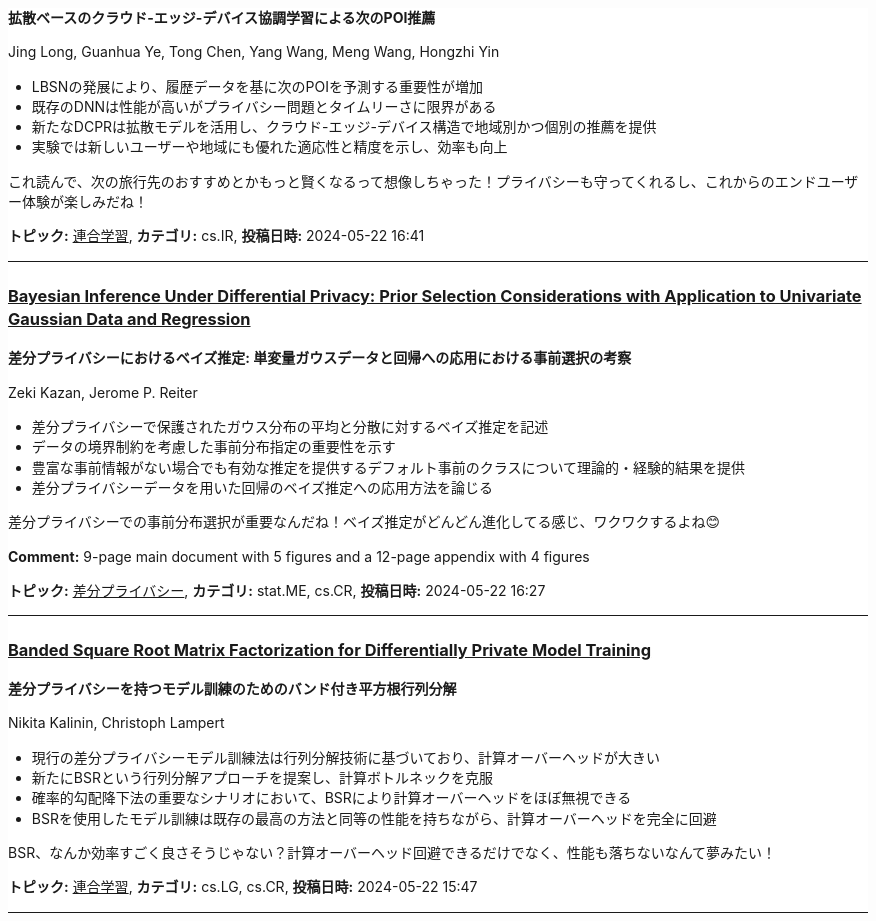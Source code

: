 **拡散ベースのクラウド-エッジ-デバイス協調学習による次のPOI推薦**

Jing Long, Guanhua Ye, Tong Chen, Yang Wang, Meng Wang, Hongzhi Yin

- LBSNの発展により、履歴データを基に次のPOIを予測する重要性が増加
- 既存のDNNは性能が高いがプライバシー問題とタイムリーさに限界がある
- 新たなDCPRは拡散モデルを活用し、クラウド-エッジ-デバイス構造で地域別かつ個別の推薦を提供
- 実験では新しいユーザーや地域にも優れた適応性と精度を示し、効率も向上

これ読んで、次の旅行先のおすすめとかもっと賢くなるって想像しちゃった！プライバシーも守ってくれるし、これからのエンドユーザー体験が楽しみだね！



**トピック:** [連合学習](../../fl), **カテゴリ:** cs.IR, **投稿日時:** 2024-05-22 16:41


- - -

### [Bayesian Inference Under Differential Privacy: Prior Selection Considerations with Application to Univariate Gaussian Data and Regression](http://arxiv.org/abs/2405.13801)

**差分プライバシーにおけるベイズ推定: 単変量ガウスデータと回帰への応用における事前選択の考察**

Zeki Kazan, Jerome P. Reiter

- 差分プライバシーで保護されたガウス分布の平均と分散に対するベイズ推定を記述
- データの境界制約を考慮した事前分布指定の重要性を示す
- 豊富な事前情報がない場合でも有効な推定を提供するデフォルト事前のクラスについて理論的・経験的結果を提供
- 差分プライバシーデータを用いた回帰のベイズ推定への応用方法を論じる

差分プライバシーでの事前分布選択が重要なんだね！ベイズ推定がどんどん進化してる感じ、ワクワクするよね😊

**Comment:** 9-page main document with 5 figures and a 12-page appendix with 4   figures

**トピック:** [差分プライバシー](../../dp), **カテゴリ:** stat.ME, cs.CR, **投稿日時:** 2024-05-22 16:27


- - -

### [Banded Square Root Matrix Factorization for Differentially Private Model Training](http://arxiv.org/abs/2405.13763)

**差分プライバシーを持つモデル訓練のためのバンド付き平方根行列分解**

Nikita Kalinin, Christoph Lampert

- 現行の差分プライバシーモデル訓練法は行列分解技術に基づいており、計算オーバーヘッドが大きい
- 新たにBSRという行列分解アプローチを提案し、計算ボトルネックを克服
- 確率的勾配降下法の重要なシナリオにおいて、BSRにより計算オーバーヘッドをほぼ無視できる
- BSRを使用したモデル訓練は既存の最高の方法と同等の性能を持ちながら、計算オーバーヘッドを完全に回避

BSR、なんか効率すごく良さそうじゃない？計算オーバーヘッド回避できるだけでなく、性能も落ちないなんて夢みたい！



**トピック:** [連合学習](../../fl), **カテゴリ:** cs.LG, cs.CR, **投稿日時:** 2024-05-22 15:47


- - -
